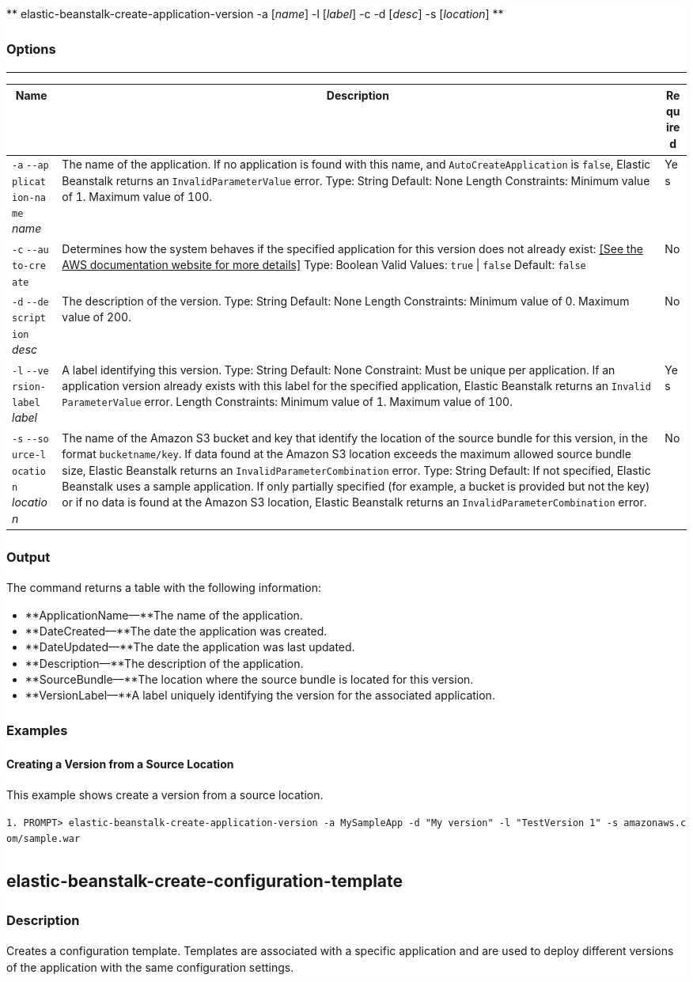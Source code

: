  ** elastic\-beanstalk\-create\-application\-version \-a \[*name*\] \-l \[*label*\] \-c \-d \[*desc*\] \-s \[*location*\] ** 

### Options<a name="CLIReference-cmd-CreateApplicationVersion-Request"></a>


****  

| Name | Description | Required | 
| --- | --- | --- | 
|   `-a`   `--application-name` *name*   |  The name of the application\. If no application is found with this name, and `AutoCreateApplication` is `false`, Elastic Beanstalk returns an `InvalidParameterValue` error\. Type: String Default: None Length Constraints: Minimum value of 1\. Maximum value of 100\.  |  Yes  | 
|   `-c`   `--auto-create`   |  Determines how the system behaves if the specified application for this version does not already exist:  [\[See the AWS documentation website for more details\]](http://docs.aws.amazon.com/elasticbeanstalk/latest/dg/OperationList-cmd.html) Type: Boolean Valid Values: `true` \| `false` Default: `false`  |  No  | 
|   `-d`   `--description` *desc*   |  The description of the version\. Type: String Default: None Length Constraints: Minimum value of 0\. Maximum value of 200\.  |  No  | 
|   `-l`   `--version-label` *label*   |  A label identifying this version\. Type: String Default: None Constraint: Must be unique per application\. If an application version already exists with this label for the specified application, Elastic Beanstalk returns an `InvalidParameterValue` error\.  Length Constraints: Minimum value of 1\. Maximum value of 100\.  |  Yes  | 
|   `-s`   `--source-location` *location*   |  The name of the Amazon S3 bucket and key that identify the location of the source bundle for this version, in the format `bucketname/key`\.  If data found at the Amazon S3 location exceeds the maximum allowed source bundle size, Elastic Beanstalk returns an `InvalidParameterCombination` error\. Type: String Default: If not specified, Elastic Beanstalk uses a sample application\. If only partially specified \(for example, a bucket is provided but not the key\) or if no data is found at the Amazon S3 location, Elastic Beanstalk returns an `InvalidParameterCombination` error\.   |  No  | 

### Output<a name="CLIReference-cmd-CreateApplicationVersion-Response"></a>

The command returns a table with the following information:
+ **ApplicationName—**The name of the application\.
+ **DateCreated—**The date the application was created\.
+ **DateUpdated—**The date the application was last updated\.
+ **Description—**The description of the application\.
+ **SourceBundle—**The location where the source bundle is located for this version\. 
+ **VersionLabel—**A label uniquely identifying the version for the associated application\. 

### Examples<a name="CLIReference-cmd-CreateApplicationVersion-Examples"></a>

#### Creating a Version from a Source Location<a name="CLIReference-cmd-CreateApplicationVersion-Example-Request-1"></a>

This example shows create a version from a source location\.

```
1. PROMPT> elastic-beanstalk-create-application-version -a MySampleApp -d "My version" -l "TestVersion 1" -s amazonaws.com/sample.war
```

## elastic\-beanstalk\-create\-configuration\-template<a name="CLIReference-cmd-CreateConfigurationTemplate"></a>

### Description<a name="CLIReference-cmd-CreateConfigurationTemplate-Description"></a>

Creates a configuration template\. Templates are associated with a specific application and are used to deploy different versions of the application with the same configuration settings\.
